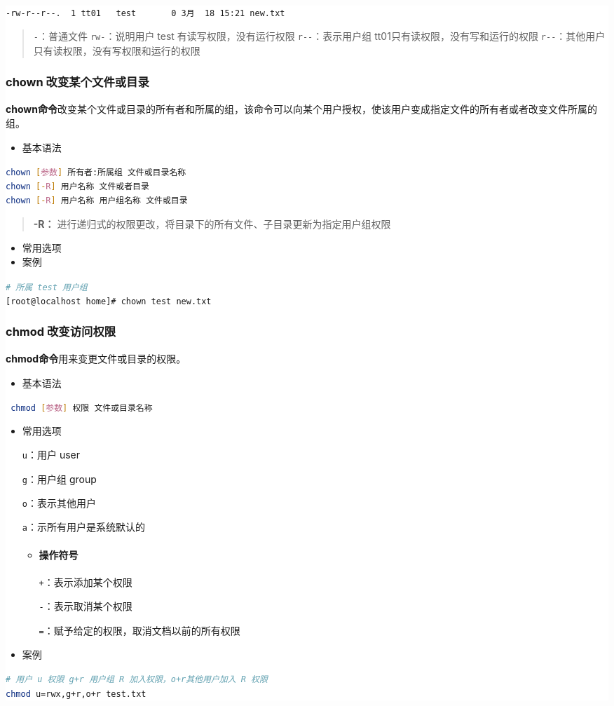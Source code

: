```
-rw-r--r--.  1 tt01   test       0 3月  18 15:21 new.txt
```

> `-`：普通文件
> `rw-`：说明用户 test 有读写权限，没有运行权限
> `r--`：表示用户组 tt01只有读权限，没有写和运行的权限
> `r--`：其他用户只有读权限，没有写权限和运行的权限

### chown 改变某个文件或目录

**chown命令**改变某个文件或目录的所有者和所属的组，该命令可以向某个用户授权，使该用户变成指定文件的所有者或者改变文件所属的组。

- 基本语法

```sh
chown [参数] 所有者:所属组 文件或目录名称
chown [-R] 用户名称 文件或者目录
chown [-R] 用户名称 用户组名称 文件或目录
```

> **-R：** 进行递归式的权限更改，将目录下的所有文件、子目录更新为指定用户组权限

- 常用选项
- 案例

```sh
# 所属 test 用户组
[root@localhost home]# chown test new.txt
```

### chmod 改变访问权限

**chmod命令**用来变更文件或目录的权限。

- 基本语法

```sh
 chmod [参数] 权限 文件或目录名称
```

- 常用选项

  `u`：用户 user

  `g`：用户组 group

  `o`：表示其他用户

  `a`：示所有用户是系统默认的

  - #### 操作符号

    `+`：表示添加某个权限

    `-`：表示取消某个权限

    `=`：赋予给定的权限，取消文档以前的所有权限

- 案例

```sh
# 用户 u 权限 g+r 用户组 R 加入权限，o+r其他用户加入 R 权限
chmod u=rwx,g+r,o+r test.txt 
```
